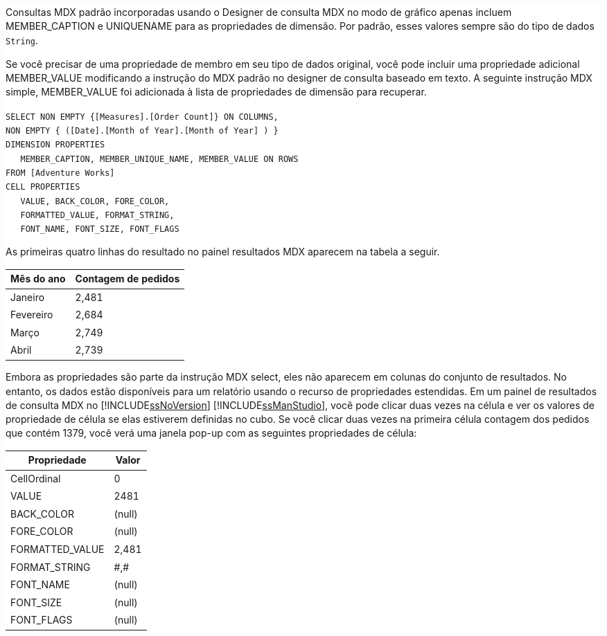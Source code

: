  Consultas MDX padrão incorporadas usando o Designer de consulta MDX no modo de gráfico apenas incluem MEMBER_CAPTION e UNIQUENAME para as propriedades de dimensão. Por padrão, esses valores sempre são do tipo de dados `String`.  
  
 Se você precisar de uma propriedade de membro em seu tipo de dados original, você pode incluir uma propriedade adicional MEMBER_VALUE modificando a instrução do MDX padrão no designer de consulta baseado em texto. A seguinte instrução MDX simple, MEMBER_VALUE foi adicionada à lista de propriedades de dimensão para recuperar.  
  
```  
SELECT NON EMPTY {[Measures].[Order Count]} ON COLUMNS,   
NON EMPTY { ([Date].[Month of Year].[Month of Year] ) }   
DIMENSION PROPERTIES   
   MEMBER_CAPTION, MEMBER_UNIQUE_NAME, MEMBER_VALUE ON ROWS   
FROM [Adventure Works]  
CELL PROPERTIES   
   VALUE, BACK_COLOR, FORE_COLOR,   
   FORMATTED_VALUE, FORMAT_STRING,   
   FONT_NAME, FONT_SIZE, FONT_FLAGS  
```  
  
 As primeiras quatro linhas do resultado no painel resultados MDX aparecem na tabela a seguir.  
  
|Mês do ano|Contagem de pedidos|  
|-------------------|-----------------|  
|Janeiro|2,481|  
|Fevereiro|2,684|  
|Março|2,749|  
|Abril|2,739|  
  
 Embora as propriedades são parte da instrução MDX select, eles não aparecem em colunas do conjunto de resultados. No entanto, os dados estão disponíveis para um relatório usando o recurso de propriedades estendidas. Em um painel de resultados de consulta MDX no [!INCLUDE[ssNoVersion](../../includes/ssnoversion-md.md)] [!INCLUDE[ssManStudio](../../includes/ssmanstudio-md.md)], você pode clicar duas vezes na célula e ver os valores de propriedade de célula se elas estiverem definidas no cubo. Se você clicar duas vezes na primeira célula contagem dos pedidos que contém 1379, você verá uma janela pop-up com as seguintes propriedades de célula:  
  
|Propriedade|Valor|  
|--------------|-----------|  
|CellOrdinal|0|  
|VALUE|2481|  
|BACK_COLOR|(null)|  
|FORE_COLOR|(null)|  
|FORMATTED_VALUE|2,481|  
|FORMAT_STRING|#,#|  
|FONT_NAME|(null)|  
|FONT_SIZE|(null)|  
|FONT_FLAGS|(null)|  
  